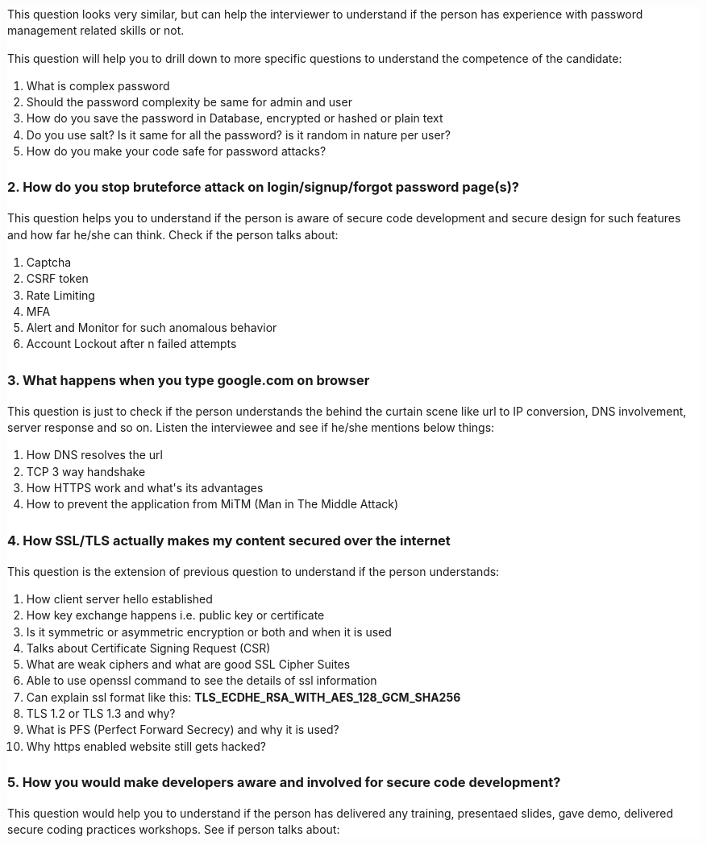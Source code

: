 This question looks very similar, but can help the interviewer to understand if the person has experience with password management related skills or not. 
    
This question will help you to drill down to more specific questions to understand the competence of the candidate:
   1. What is complex password
   2. Should the password complexity be same for admin and user
   3. How do you save the password in Database, encrypted or hashed or plain text
   4. Do you use salt? Is it same for all the password? is it random in nature per user?
   5. How do you make your code safe for password attacks?

### 2. How do you stop bruteforce attack on login/signup/forgot password page(s)?
This question helps you to understand if the person is aware of secure code development and secure design for such features and how far he/she can think.
Check if the person talks about:

1. Captcha 
2. CSRF token
3. Rate Limiting
4. MFA
5. Alert and Monitor for such anomalous behavior
6. Account Lockout after n failed attempts

### 3. What happens when you type google.com on browser
This question is just to check if the person understands the behind the curtain scene like url to IP conversion, DNS involvement, server response and so on.
Listen the interviewee and see if he/she mentions below things:
1. How DNS resolves the url 
2. TCP 3 way handshake
3. How HTTPS work and what's its advantages
4. How to prevent the application from MiTM (Man in The Middle Attack)

### 4. How SSL/TLS actually makes my content secured over the internet
This question is the extension of previous question to understand if the person understands:

1. How client server hello established
2. How key exchange happens i.e. public key or certificate
3. Is it symmetric or asymmetric encryption or both and when it is used 
4. Talks about Certificate Signing Request (CSR)
5. What are weak ciphers and what are good SSL Cipher Suites
6. Able to use openssl command to see the details of ssl information
7. Can explain ssl format like this: **TLS_ECDHE_RSA_WITH_AES_128_GCM_SHA256**
8. TLS 1.2 or TLS 1.3 and why? 
9. What is PFS (Perfect Forward Secrecy) and why it is used?
10. Why https enabled website still gets hacked?

### 5. How you would make developers aware and involved for secure code development?
This question would help you to understand if the person has delivered any training, presentaed slides, gave demo, delivered secure coding practices workshops.
See if person talks about:
